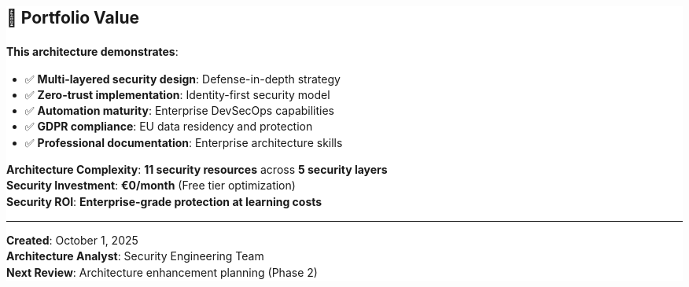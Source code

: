 
## 💼 Portfolio Value

**This architecture demonstrates**:
- ✅ **Multi-layered security design**: Defense-in-depth strategy
- ✅ **Zero-trust implementation**: Identity-first security model
- ✅ **Automation maturity**: Enterprise DevSecOps capabilities
- ✅ **GDPR compliance**: EU data residency and protection
- ✅ **Professional documentation**: Enterprise architecture skills

**Architecture Complexity**: **11 security resources** across **5 security layers**  
**Security Investment**: **€0/month** (Free tier optimization)  
**Security ROI**: **Enterprise-grade protection at learning costs**

---

**Created**: October 1, 2025  
**Architecture Analyst**: Security Engineering Team  
**Next Review**: Architecture enhancement planning (Phase 2)